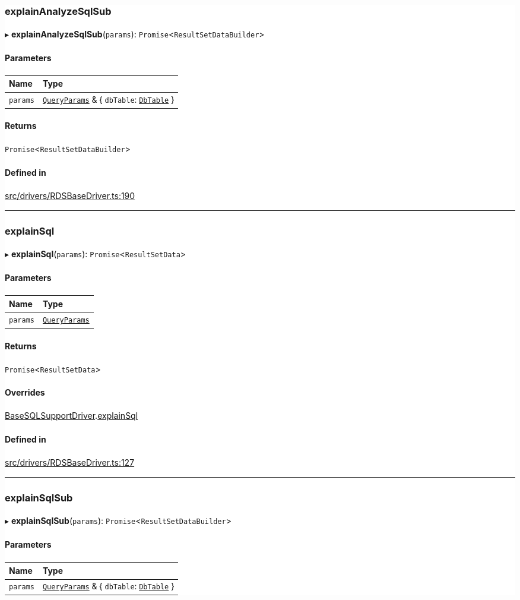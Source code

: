 ### explainAnalyzeSqlSub

▸ **explainAnalyzeSqlSub**(`params`): `Promise`\<`ResultSetDataBuilder`\>

#### Parameters

| Name | Type |
| :------ | :------ |
| `params` | [`QueryParams`](../modules.md#queryparams) & \{ `dbTable`: [`DbTable`](DbTable.md)  } |

#### Returns

`Promise`\<`ResultSetDataBuilder`\>

#### Defined in

[src/drivers/RDSBaseDriver.ts:190](https://github.com/l-v-yonsama/db-drivers/blob/f899a8e32aca04c98bc9f10ff04bd60087cc3e32/src/drivers/RDSBaseDriver.ts#L190)

___

### explainSql

▸ **explainSql**(`params`): `Promise`\<`ResultSetData`\>

#### Parameters

| Name | Type |
| :------ | :------ |
| `params` | [`QueryParams`](../modules.md#queryparams) |

#### Returns

`Promise`\<`ResultSetData`\>

#### Overrides

[BaseSQLSupportDriver](BaseSQLSupportDriver.md).[explainSql](BaseSQLSupportDriver.md#explainsql)

#### Defined in

[src/drivers/RDSBaseDriver.ts:127](https://github.com/l-v-yonsama/db-drivers/blob/f899a8e32aca04c98bc9f10ff04bd60087cc3e32/src/drivers/RDSBaseDriver.ts#L127)

___

### explainSqlSub

▸ **explainSqlSub**(`params`): `Promise`\<`ResultSetDataBuilder`\>

#### Parameters

| Name | Type |
| :------ | :------ |
| `params` | [`QueryParams`](../modules.md#queryparams) & \{ `dbTable`: [`DbTable`](DbTable.md)  } |
